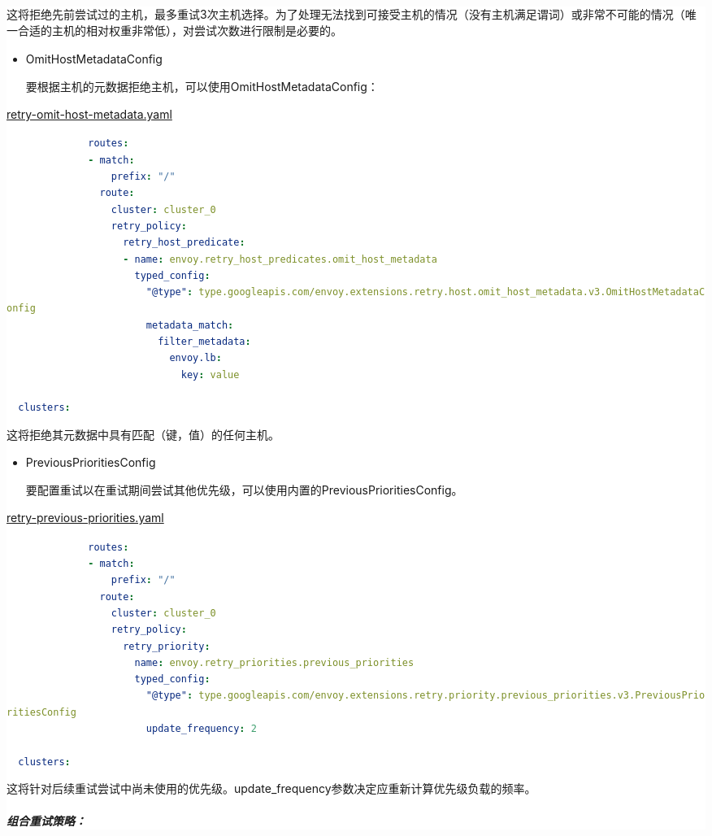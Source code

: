 这将拒绝先前尝试过的主机，最多重试3次主机选择。为了处理无法找到可接受主机的情况（没有主机满足谓词）或非常不可能的情况（唯一合适的主机的相对权重非常低），对尝试次数进行限制是必要的。

- OmitHostMetadataConfig

  要根据主机的元数据拒绝主机，可以使用OmitHostMetadataConfig：

[retry-omit-host-metadata.yaml](https://www.envoyproxy.io/docs/envoy/v1.28.0/_downloads/7068c28039f68b3d0e83199a72d7c98b/retry-omit-host-metadata.yaml)
```yaml
              routes:
              - match:
                  prefix: "/"
                route:
                  cluster: cluster_0
                  retry_policy:
                    retry_host_predicate:
                    - name: envoy.retry_host_predicates.omit_host_metadata
                      typed_config:
                        "@type": type.googleapis.com/envoy.extensions.retry.host.omit_host_metadata.v3.OmitHostMetadataConfig
                        metadata_match:
                          filter_metadata:
                            envoy.lb:
                              key: value

  clusters:
```

  这将拒绝其元数据中具有匹配（键，值）的任何主机。

- PreviousPrioritiesConfig

  要配置重试以在重试期间尝试其他优先级，可以使用内置的PreviousPrioritiesConfig。

[retry-previous-priorities.yaml](https://www.envoyproxy.io/docs/envoy/v1.28.0/_downloads/b3ac02aa3ae16683880f1e6bb48df66d/retry-previous-priorities.yaml)
```yaml
              routes:
              - match:
                  prefix: "/"
                route:
                  cluster: cluster_0
                  retry_policy:
                    retry_priority:
                      name: envoy.retry_priorities.previous_priorities
                      typed_config:
                        "@type": type.googleapis.com/envoy.extensions.retry.priority.previous_priorities.v3.PreviousPrioritiesConfig
                        update_frequency: 2

  clusters:
```

  这将针对后续重试尝试中尚未使用的优先级。update_frequency参数决定应重新计算优先级负载的频率。

##### 组合重试策略：
